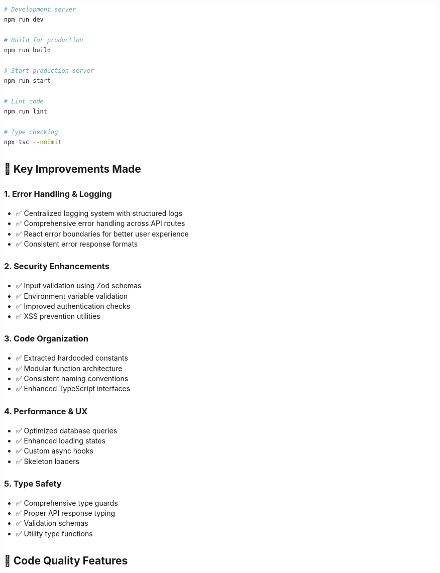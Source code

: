 ```bash
# Development server
npm run dev

# Build for production
npm run build

# Start production server
npm run start

# Lint code
npm run lint

# Type checking
npx tsc --noEmit
```

## 📝 Key Improvements Made

### 1. **Error Handling & Logging**
- ✅ Centralized logging system with structured logs
- ✅ Comprehensive error handling across API routes
- ✅ React error boundaries for better user experience
- ✅ Consistent error response formats

### 2. **Security Enhancements**
- ✅ Input validation using Zod schemas
- ✅ Environment variable validation
- ✅ Improved authentication checks
- ✅ XSS prevention utilities

### 3. **Code Organization**
- ✅ Extracted hardcoded constants
- ✅ Modular function architecture
- ✅ Consistent naming conventions
- ✅ Enhanced TypeScript interfaces

### 4. **Performance & UX**
- ✅ Optimized database queries
- ✅ Enhanced loading states
- ✅ Custom async hooks
- ✅ Skeleton loaders

### 5. **Type Safety**
- ✅ Comprehensive type guards
- ✅ Proper API response typing
- ✅ Validation schemas
- ✅ Utility type functions

## 🔧 Code Quality Features
